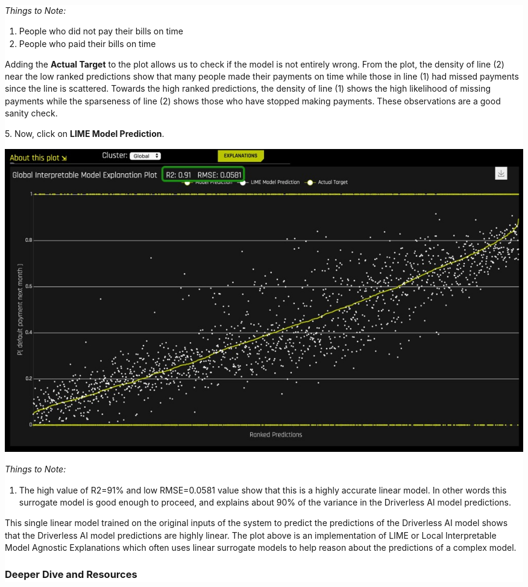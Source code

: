 *Things to Note:*
1. People who did not pay their bills on time
2. People who paid their bills on time 

Adding the **Actual Target** to the plot allows us to check if the model is not entirely wrong. From the plot,  the density of  line (2) near the low ranked predictions show that many people made their payments on time while those in line (1) had missed payments since the line is scattered. Towards the high ranked predictions, the density of line (1) shows the high likelihood of missing payments while the sparseness of line (2) shows those who have stopped making payments. These observations are a good sanity check. 

5\. Now, click on **LIME Model Prediction**.

![k-lime-lime-model-prediction](assets/k-lime-lime-model-prediction.jpg)

*Things to Note:*
1. The high value of R2=91% and low RMSE=0.0581 value show that this is a highly accurate linear model. In other words this surrogate model is good enough to proceed, and explains about 90% of the variance in the Driverless AI model predictions. 

This single linear model trained on the original inputs of the system to predict the predictions of the Driverless AI model shows that the Driverless AI model predictions are highly linear. The plot above is an implementation of LIME or Local Interpretable Model Agnostic Explanations which often uses linear surrogate models to help reason about the predictions of a complex model.



### Deeper Dive and Resources
